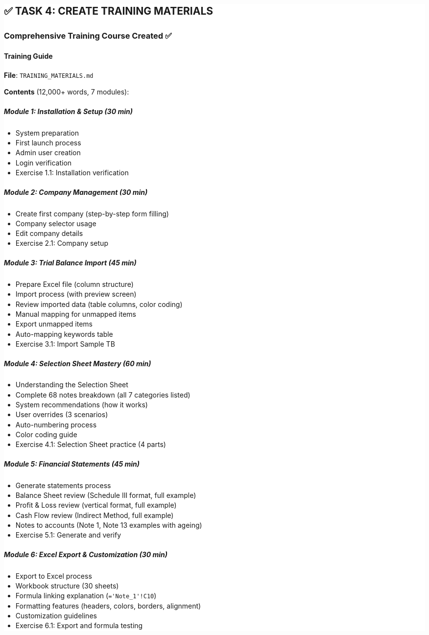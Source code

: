 
## ✅ TASK 4: CREATE TRAINING MATERIALS

### Comprehensive Training Course Created ✅

#### Training Guide
**File**: `TRAINING_MATERIALS.md`

**Contents** (12,000+ words, 7 modules):

##### **Module 1: Installation & Setup** (30 min)
- System preparation
- First launch process
- Admin user creation
- Login verification
- Exercise 1.1: Installation verification

##### **Module 2: Company Management** (30 min)
- Create first company (step-by-step form filling)
- Company selector usage
- Edit company details
- Exercise 2.1: Company setup

##### **Module 3: Trial Balance Import** (45 min)
- Prepare Excel file (column structure)
- Import process (with preview screen)
- Review imported data (table columns, color coding)
- Manual mapping for unmapped items
- Export unmapped items
- Auto-mapping keywords table
- Exercise 3.1: Import Sample TB

##### **Module 4: Selection Sheet Mastery** (60 min)
- Understanding the Selection Sheet
- Complete 68 notes breakdown (all 7 categories listed)
- System recommendations (how it works)
- User overrides (3 scenarios)
- Auto-numbering process
- Color coding guide
- Exercise 4.1: Selection Sheet practice (4 parts)

##### **Module 5: Financial Statements** (45 min)
- Generate statements process
- Balance Sheet review (Schedule III format, full example)
- Profit & Loss review (vertical format, full example)
- Cash Flow review (Indirect Method, full example)
- Notes to accounts (Note 1, Note 13 examples with ageing)
- Exercise 5.1: Generate and verify

##### **Module 6: Excel Export & Customization** (30 min)
- Export to Excel process
- Workbook structure (30 sheets)
- Formula linking explanation (`='Note_1'!C10`)
- Formatting features (headers, colors, borders, alignment)
- Customization guidelines
- Exercise 6.1: Export and formula testing
